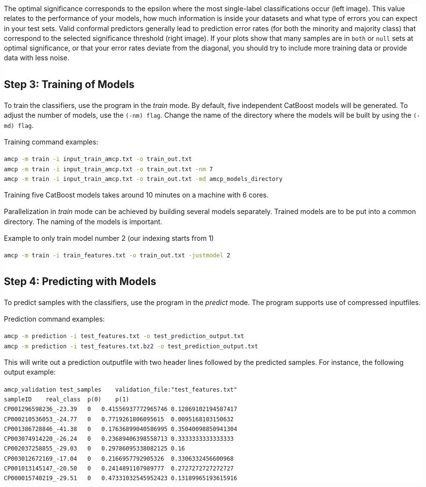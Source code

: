 
The optimal significance corresponds to the epsilon where the most single-label classifications occur (left image). This value relates to the performance of your models, how much information is inside your datasets and what type of errors you can expect in your test sets. Valid conformal predictors generally lead to prediction error rates (for both the minority and majority class) that correspond to the selected significance threshold (right image). If your plots show that many samples are in `both` or `null` sets at optimal significance, or that your error rates deviate from the diagonal, you should try to include more training data or provide data with less noise.

## **Step 3: Training of Models**

To train the classifiers, use the program in the *train* mode. By default, five independent CatBoost models will be generated. To adjust the number of models, use the `(-nm) flag`. Change the name of the directory where the models will be built by using the `(-md) flag`.

Training command examples:

```bash
amcp -m train -i input_train_amcp.txt -o train_out.txt
amcp -m train -i input_train_amcp.txt -o train_out.txt -nm 7
amcp -m train -i input_train_amcp.txt -o train_out.txt -md amcp_models_directory 
```

Training five CatBoost models takes around 10 minutes on a machine with 6 cores.

Parallelization in *train* mode can be achieved by building several models separately. Trained models are to be put into a common directory. The naming of the models is important.

Example to only train model number 2 (our indexing starts from 1)

```bash
amcp -m train -i train_features.txt -o train_out.txt -justmodel 2
```

## **Step 4: Predicting with Models**

To predict samples with the classifiers, use the program in the *predict* mode. The program supports use of compressed inputfiles.

Prediction command examples:

```bash
amcp -m prediction -i test_features.txt -o test_prediction_output.txt
amcp -m prediction -i test_features.txt.bz2 -o test_prediction_output.txt
```

This will write out a prediction outputfile with two header lines followed by the predicted samples. For instance, the following output example:

```
amcp_validation	test_samples	validation_file:"test_features.txt"
sampleID	real_class	p(0)	p(1)
CP001296598236_-23.39	0	0.41556937772965746	0.12869102194587417
CP000210536053_-24.77	0	0.7719261806095615	0.0095168103150632
CP001386728846_-41.38	0	0.17636899040586995	0.35040098850941304
CP003074914220_-26.24	0	0.23689406398558713	0.3333333333333333
CP002037258855_-29.03	0	0.29786095338082125	0.16
CP003012672169_-17.04	0	0.2166957792905326	0.3306332456600968
CP001013145147_-20.50	0	0.2414891107989777	0.2727272727272727
CP000015740219_-29.51	0	0.47331032545952423	0.13189965193615916
```
